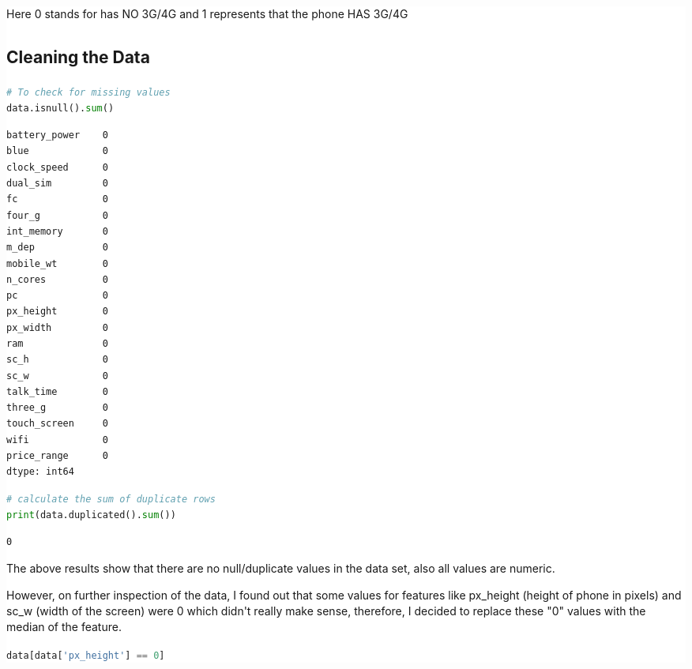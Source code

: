 

Here 0 stands for has NO 3G/4G and 1 represents that the phone HAS 3G/4G

## Cleaning the Data


```python
# To check for missing values
data.isnull().sum()
```




    battery_power    0
    blue             0
    clock_speed      0
    dual_sim         0
    fc               0
    four_g           0
    int_memory       0
    m_dep            0
    mobile_wt        0
    n_cores          0
    pc               0
    px_height        0
    px_width         0
    ram              0
    sc_h             0
    sc_w             0
    talk_time        0
    three_g          0
    touch_screen     0
    wifi             0
    price_range      0
    dtype: int64




```python
# calculate the sum of duplicate rows
print(data.duplicated().sum())
```

    0


The above results show that there are no null/duplicate values in the data set, also all values are numeric.

However, on further inspection of the data, I found out that some values for features like px_height (height of phone in pixels) and sc_w (width of the screen) were 0 which didn't really make sense, therefore, I decided to replace these "0" values with the median of the feature.


```python
data[data['px_height'] == 0]
```
